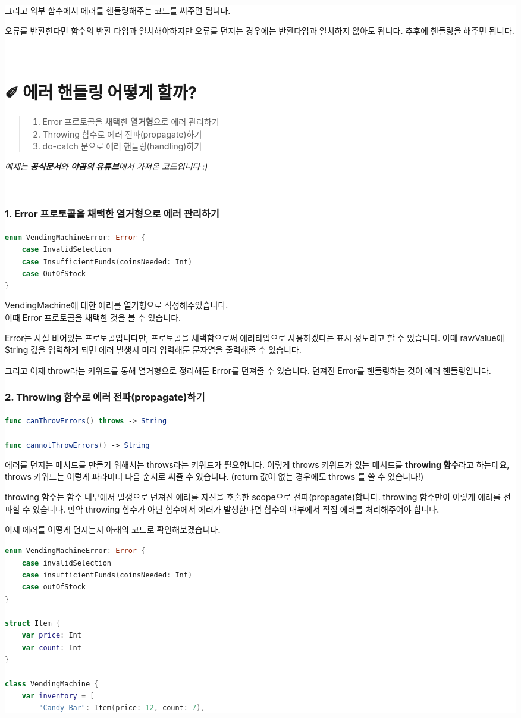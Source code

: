 그리고 외부 함수에서 에러를 핸들링해주는 코드를 써주면 됩니다. <br>

오류를 반환한다면 함수의 반환 타입과 일치해야하지만 오류를 던지는 경우에는 반환타입과 일치하지 않아도 됩니다. 추후에 핸들링을 해주면 됩니다.

<br>

# ✐ 에러 핸들링 어떻게 할까?

>
>1. Error 프로토콜을 채택한 **열거형**으로 에러 관리하기
>2. Throwing 함수로 에러 전파(propagate)하기
>3. do-catch 문으로 에러 핸들링(handling)하기
>

*예제는 **공식문서**와 **야곰의 유튜브**에서 가져온 코드입니다 :)*

<br>

### 1. Error 프로토콜을 채택한 **열거형**으로 에러 관리하기

```swift
enum VendingMachineError: Error {
    case InvalidSelection
    case InsufficientFunds(coinsNeeded: Int)
    case OutOfStock
}
```

VendingMachine에 대한 에러를 열거형으로 작성해주었습니다.   
이때 Error 프로토콜을 채택한 것을 볼 수 있습니다.     <br>

Error는 사실 비어있는 프로토콜입니다만, 프로토콜을 채택함으로써 에러타입으로 사용하겠다는 표시 정도라고 할 수 있습니다. 이때 rawValue에 String 값을 입력하게 되면 에러 발생시 미리 입력해둔 문자열을 출력해줄 수 있습니다.  <br>

그리고 이제 throw라는 키워드를 통해 열거형으로 정리해둔 Error를 던져줄 수 있습니다.
던져진 Error를 핸들링하는 것이 에러 핸들링입니다.
<br>

### 2. Throwing 함수로 에러 전파(propagate)하기

```swift
func canThrowErrors() throws -> String

func cannotThrowErrors() -> String
```

에러를 던지는 메서드를 만들기 위해서는 throws라는 키워드가 필요합니다. 이렇게 throws 키워드가 있는 메서드를 **throwing 함수**라고 하는데요, throws 키워드는 이렇게 파라미터 다음 순서로 써줄 수 있습니다. (return 값이 없는 경우에도 throws 를 쓸 수 있습니다!) <br>

throwing 함수는 함수 내부에서 발생으로 던져진 에러를 자신을 호출한 scope으로 전파(propagate)합니다. throwing 함수만이 이렇게 에러를 전파할 수 있습니다. 만약 throwing 함수가 아닌 함수에서 에러가 발생한다면 함수의 내부에서 직접 에러를 처리해주어야 합니다. <br>

이제 에러를 어떻게 던지는지 아래의 코드로 확인해보겠습니다.

```swift
enum VendingMachineError: Error {
    case invalidSelection
    case insufficientFunds(coinsNeeded: Int)
    case outOfStock
}

struct Item {
    var price: Int
    var count: Int
}

class VendingMachine {
    var inventory = [
        "Candy Bar": Item(price: 12, count: 7),
```